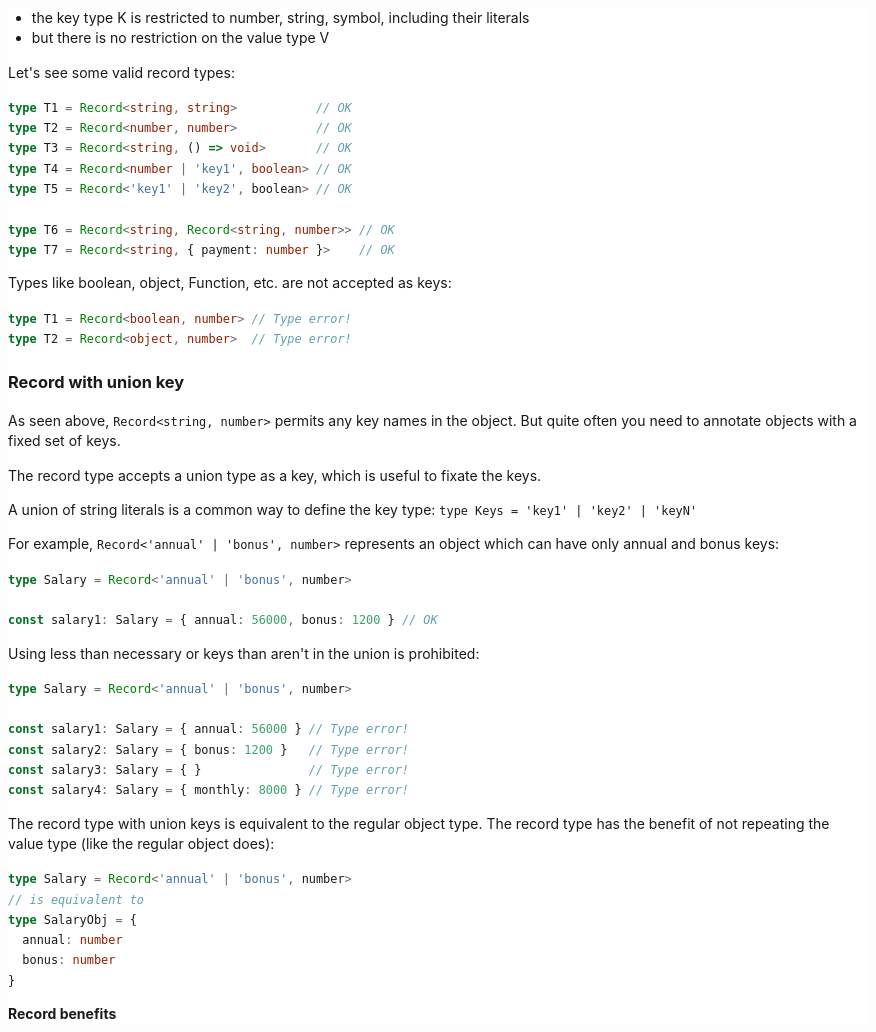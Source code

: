 - the key type K is restricted to number, string, symbol, including their literals
- but there is no restriction on the value type V

Let's see some valid record types:
```ts
type T1 = Record<string, string>           // OK
type T2 = Record<number, number>           // OK
type T3 = Record<string, () => void>       // OK
type T4 = Record<number | 'key1', boolean> // OK
type T5 = Record<'key1' | 'key2', boolean> // OK

type T6 = Record<string, Record<string, number>> // OK
type T7 = Record<string, { payment: number }>    // OK
```
Types like boolean, object, Function, etc. are not accepted as keys:
```ts
type T1 = Record<boolean, number> // Type error!
type T2 = Record<object, number>  // Type error!
```
### Record with union key

As seen above, `Record<string, number>` permits any key names in the object. But quite often you need to annotate objects with a fixed set of keys.

The record type accepts a union type as a key, which is useful to fixate the keys.

A union of string literals is a common way to define the key type:
`type Keys = 'key1' | 'key2' | 'keyN'`

For example, `Record<'annual' | 'bonus', number>` represents an object which can have only annual and bonus keys:
```ts
type Salary = Record<'annual' | 'bonus', number>

const salary1: Salary = { annual: 56000, bonus: 1200 } // OK
```
Using less than necessary or keys than aren't in the union is prohibited:
```ts
type Salary = Record<'annual' | 'bonus', number>

const salary1: Salary = { annual: 56000 } // Type error!
const salary2: Salary = { bonus: 1200 }   // Type error!
const salary3: Salary = { }               // Type error!
const salary4: Salary = { monthly: 8000 } // Type error!
```
The record type with union keys is equivalent to the regular object type. The record type has the benefit of not repeating the value type (like the regular object does):
```ts
type Salary = Record<'annual' | 'bonus', number>
// is equivalent to
type SalaryObj = {
  annual: number
  bonus: number
}
```
**Record benefits**

